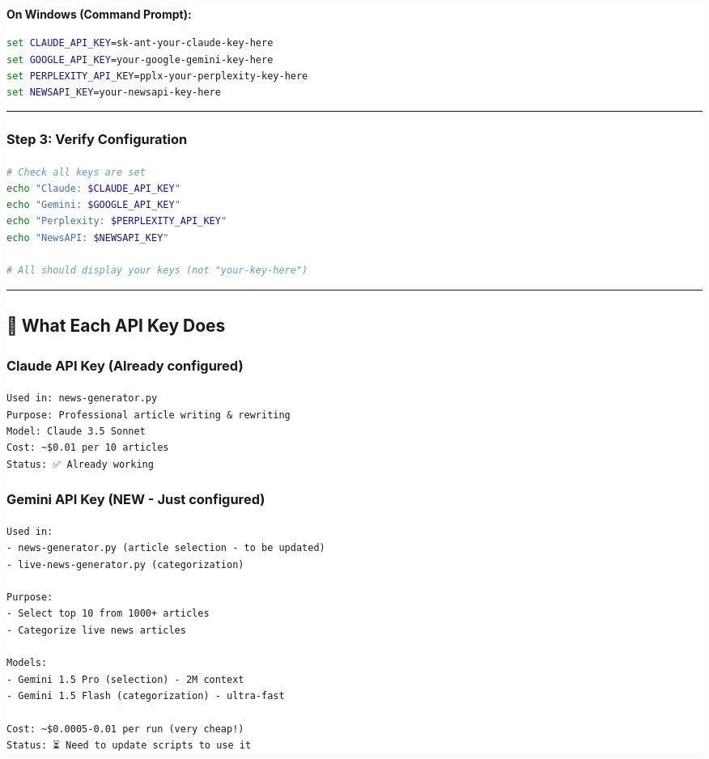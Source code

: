 
**On Windows (Command Prompt):**

```cmd
set CLAUDE_API_KEY=sk-ant-your-claude-key-here
set GOOGLE_API_KEY=your-google-gemini-key-here
set PERPLEXITY_API_KEY=pplx-your-perplexity-key-here
set NEWSAPI_KEY=your-newsapi-key-here
```

---

### **Step 3: Verify Configuration**

```bash
# Check all keys are set
echo "Claude: $CLAUDE_API_KEY"
echo "Gemini: $GOOGLE_API_KEY"
echo "Perplexity: $PERPLEXITY_API_KEY"
echo "NewsAPI: $NEWSAPI_KEY"

# All should display your keys (not "your-key-here")
```

---

## 🎯 What Each API Key Does

### **Claude API Key** (Already configured)
```
Used in: news-generator.py
Purpose: Professional article writing & rewriting
Model: Claude 3.5 Sonnet
Cost: ~$0.01 per 10 articles
Status: ✅ Already working
```

### **Gemini API Key** (NEW - Just configured)
```
Used in: 
- news-generator.py (article selection - to be updated)
- live-news-generator.py (categorization)

Purpose: 
- Select top 10 from 1000+ articles
- Categorize live news articles

Models:
- Gemini 1.5 Pro (selection) - 2M context
- Gemini 1.5 Flash (categorization) - ultra-fast

Cost: ~$0.0005-0.01 per run (very cheap!)
Status: ⏳ Need to update scripts to use it
```
